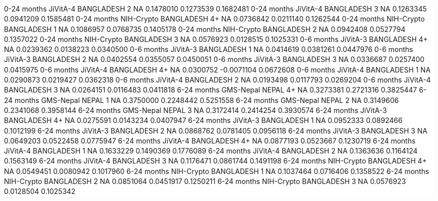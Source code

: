 0-24 months   JiVitA-4     BANGLADESH   2                    NA                0.1478010    0.1273539   0.1682481
0-24 months   JiVitA-4     BANGLADESH   3                    NA                0.1263345    0.0941209   0.1585481
0-24 months   NIH-Crypto   BANGLADESH   4+                   NA                0.0736842    0.0211140   0.1262544
0-24 months   NIH-Crypto   BANGLADESH   1                    NA                0.1086957    0.0768735   0.1405178
0-24 months   NIH-Crypto   BANGLADESH   2                    NA                0.0942408    0.0527794   0.1357022
0-24 months   NIH-Crypto   BANGLADESH   3                    NA                0.0576923    0.0128515   0.1025331
0-6 months    JiVitA-3     BANGLADESH   4+                   NA                0.0239362    0.0138223   0.0340500
0-6 months    JiVitA-3     BANGLADESH   1                    NA                0.0414619    0.0381261   0.0447976
0-6 months    JiVitA-3     BANGLADESH   2                    NA                0.0402554    0.0355057   0.0450051
0-6 months    JiVitA-3     BANGLADESH   3                    NA                0.0336687    0.0257400   0.0415975
0-6 months    JiVitA-4     BANGLADESH   4+                   NA                0.0300752   -0.0071104   0.0672608
0-6 months    JiVitA-4     BANGLADESH   1                    NA                0.0290873    0.0219427   0.0362318
0-6 months    JiVitA-4     BANGLADESH   2                    NA                0.0193498    0.0117793   0.0269204
0-6 months    JiVitA-4     BANGLADESH   3                    NA                0.0264151    0.0116483   0.0411818
6-24 months   GMS-Nepal    NEPAL        4+                   NA                0.3273381    0.2721316   0.3825447
6-24 months   GMS-Nepal    NEPAL        1                    NA                0.3750000    0.2248442   0.5251558
6-24 months   GMS-Nepal    NEPAL        2                    NA                0.3149606    0.2341068   0.3958144
6-24 months   GMS-Nepal    NEPAL        3                    NA                0.3172414    0.2414254   0.3930574
6-24 months   JiVitA-3     BANGLADESH   4+                   NA                0.0275591    0.0143234   0.0407947
6-24 months   JiVitA-3     BANGLADESH   1                    NA                0.0952333    0.0892466   0.1012199
6-24 months   JiVitA-3     BANGLADESH   2                    NA                0.0868762    0.0781405   0.0956118
6-24 months   JiVitA-3     BANGLADESH   3                    NA                0.0649203    0.0522458   0.0775947
6-24 months   JiVitA-4     BANGLADESH   4+                   NA                0.0877193    0.0523667   0.1230719
6-24 months   JiVitA-4     BANGLADESH   1                    NA                0.1633229    0.1490369   0.1776089
6-24 months   JiVitA-4     BANGLADESH   2                    NA                0.1363636    0.1164124   0.1563149
6-24 months   JiVitA-4     BANGLADESH   3                    NA                0.1176471    0.0861744   0.1491198
6-24 months   NIH-Crypto   BANGLADESH   4+                   NA                0.0549451    0.0080942   0.1017960
6-24 months   NIH-Crypto   BANGLADESH   1                    NA                0.1037464    0.0716406   0.1358522
6-24 months   NIH-Crypto   BANGLADESH   2                    NA                0.0851064    0.0451917   0.1250211
6-24 months   NIH-Crypto   BANGLADESH   3                    NA                0.0576923    0.0128504   0.1025342
